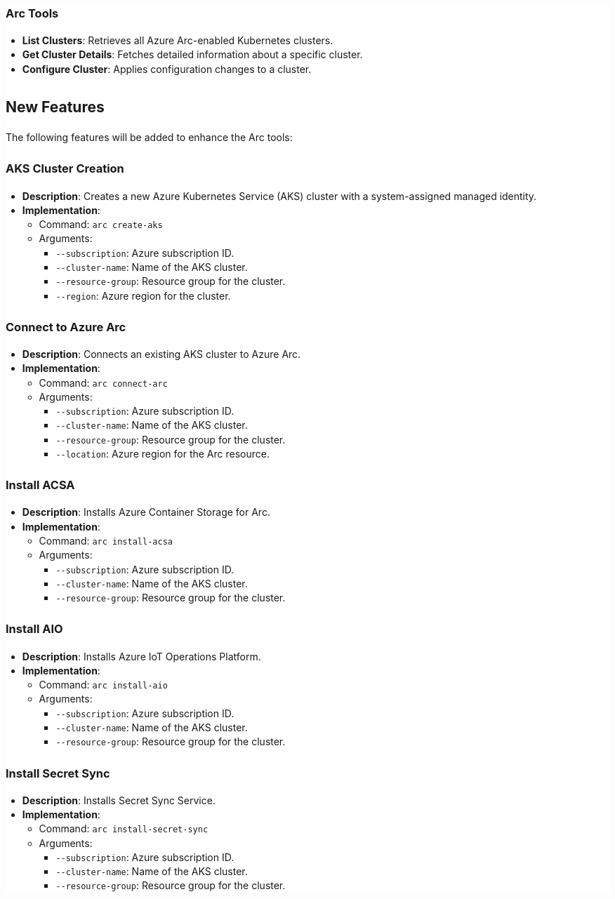 ### Arc Tools
- **List Clusters**: Retrieves all Azure Arc-enabled Kubernetes clusters.
- **Get Cluster Details**: Fetches detailed information about a specific cluster.
- **Configure Cluster**: Applies configuration changes to a cluster.

## New Features
The following features will be added to enhance the Arc tools:

### AKS Cluster Creation
- **Description**: Creates a new Azure Kubernetes Service (AKS) cluster with a system-assigned managed identity.
- **Implementation**:
  - Command: `arc create-aks`
  - Arguments:
    - `--subscription`: Azure subscription ID.
    - `--cluster-name`: Name of the AKS cluster.
    - `--resource-group`: Resource group for the cluster.
    - `--region`: Azure region for the cluster.

### Connect to Azure Arc
- **Description**: Connects an existing AKS cluster to Azure Arc.
- **Implementation**:
  - Command: `arc connect-arc`
  - Arguments:
    - `--subscription`: Azure subscription ID.
    - `--cluster-name`: Name of the AKS cluster.
    - `--resource-group`: Resource group for the cluster.
    - `--location`: Azure region for the Arc resource.

### Install ACSA
- **Description**: Installs Azure Container Storage for Arc.
- **Implementation**:
  - Command: `arc install-acsa`
  - Arguments:
    - `--subscription`: Azure subscription ID.
    - `--cluster-name`: Name of the AKS cluster.
    - `--resource-group`: Resource group for the cluster.

### Install AIO
- **Description**: Installs Azure IoT Operations Platform.
- **Implementation**:
  - Command: `arc install-aio`
  - Arguments:
    - `--subscription`: Azure subscription ID.
    - `--cluster-name`: Name of the AKS cluster.
    - `--resource-group`: Resource group for the cluster.

### Install Secret Sync
- **Description**: Installs Secret Sync Service.
- **Implementation**:
  - Command: `arc install-secret-sync`
  - Arguments:
    - `--subscription`: Azure subscription ID.
    - `--cluster-name`: Name of the AKS cluster.
    - `--resource-group`: Resource group for the cluster.
